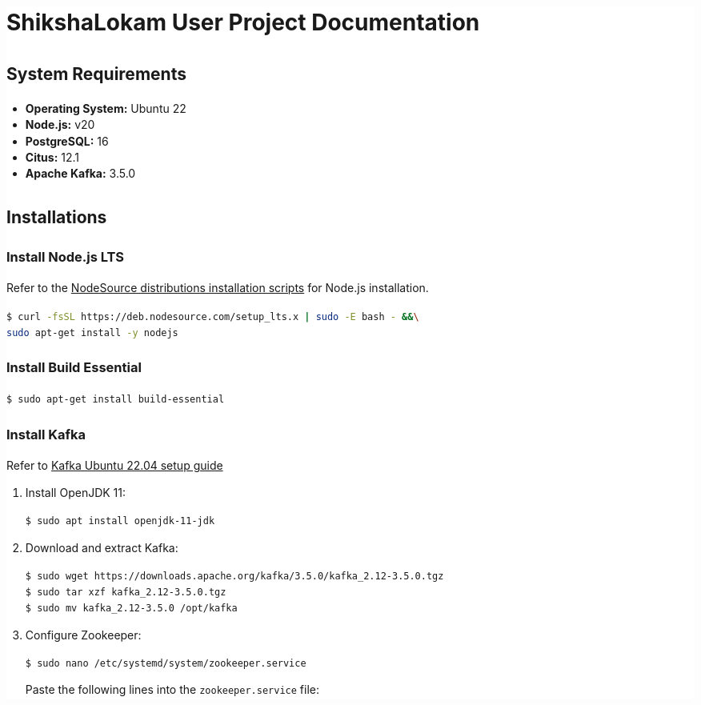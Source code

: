 # ShikshaLokam User Project Documentation

## System Requirements

-   **Operating System:** Ubuntu 22
-   **Node.js:** v20
-   **PostgreSQL:** 16
-   **Citus:** 12.1
-   **Apache Kafka:** 3.5.0

## Installations

### Install Node.js LTS

Refer to the [NodeSource distributions installation scripts](https://github.com/nodesource/distributions#installation-scripts) for Node.js installation.

```bash
$ curl -fsSL https://deb.nodesource.com/setup_lts.x | sudo -E bash - &&\
sudo apt-get install -y nodejs
```

### Install Build Essential

```bash
$ sudo apt-get install build-essential
```

### Install Kafka

Refer to [Kafka Ubuntu 22.04 setup guide](https://www.fosstechnix.com/install-apache-kafka-on-ubuntu-22-04-lts/)

1. Install OpenJDK 11:

    ```bash
    $ sudo apt install openjdk-11-jdk
    ```

2. Download and extract Kafka:

    ```bash
    $ sudo wget https://downloads.apache.org/kafka/3.5.0/kafka_2.12-3.5.0.tgz
    $ sudo tar xzf kafka_2.12-3.5.0.tgz
    $ sudo mv kafka_2.12-3.5.0 /opt/kafka
    ```

3. Configure Zookeeper:

    ```bash
    $ sudo nano /etc/systemd/system/zookeeper.service
    ```

    Paste the following lines into the `zookeeper.service` file:
